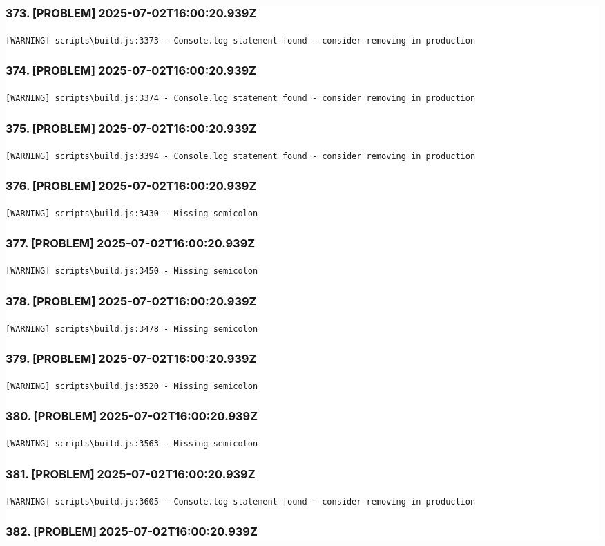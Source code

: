 ### 373. [PROBLEM] 2025-07-02T16:00:20.939Z

```
[WARNING] scripts\build.js:3373 - Console.log statement found - consider removing in production
```

### 374. [PROBLEM] 2025-07-02T16:00:20.939Z

```
[WARNING] scripts\build.js:3374 - Console.log statement found - consider removing in production
```

### 375. [PROBLEM] 2025-07-02T16:00:20.939Z

```
[WARNING] scripts\build.js:3394 - Console.log statement found - consider removing in production
```

### 376. [PROBLEM] 2025-07-02T16:00:20.939Z

```
[WARNING] scripts\build.js:3430 - Missing semicolon
```

### 377. [PROBLEM] 2025-07-02T16:00:20.939Z

```
[WARNING] scripts\build.js:3450 - Missing semicolon
```

### 378. [PROBLEM] 2025-07-02T16:00:20.939Z

```
[WARNING] scripts\build.js:3478 - Missing semicolon
```

### 379. [PROBLEM] 2025-07-02T16:00:20.939Z

```
[WARNING] scripts\build.js:3520 - Missing semicolon
```

### 380. [PROBLEM] 2025-07-02T16:00:20.939Z

```
[WARNING] scripts\build.js:3563 - Missing semicolon
```

### 381. [PROBLEM] 2025-07-02T16:00:20.939Z

```
[WARNING] scripts\build.js:3605 - Console.log statement found - consider removing in production
```

### 382. [PROBLEM] 2025-07-02T16:00:20.939Z
